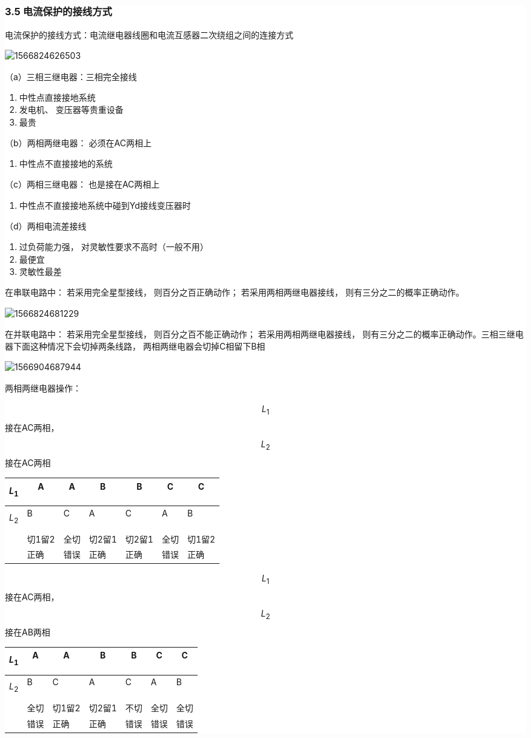 

### 3.5 电流保护的接线方式

电流保护的接线方式：电流继电器线圈和电流互感器二次绕组之间的连接方式

![1566824626503](https://i.imgur.com/LP1RS0m.png)

（a）三相三继电器：三相完全接线

1. 中性点直接接地系统
2. 发电机、 变压器等贵重设备
3. 最贵

（b）两相两继电器： 必须在AC两相上

1. 中性点不直接接地的系统

（c）两相三继电器： 也是接在AC两相上

1. 中性点不直接接地系统中碰到Yd接线变压器时

（d）两相电流差接线

1. 过负荷能力强， 对灵敏性要求不高时（一般不用）
2. 最便宜
3. 灵敏性最差

在串联电路中： 若采用完全星型接线， 则百分之百正确动作； 若采用两相两继电器接线， 则有三分之二的概率正确动作。

![1566824681229](https://i.imgur.com/DxFLcK0.png)

在并联电路中： 若采用完全星型接线， 则百分之百不能正确动作； 若采用两相两继电器接线， 则有三分之二的概率正确动作。三相三继电器下面这种情况下会切掉两条线路， 两相两继电器会切掉C相留下B相

![1566904687944](https://i.imgur.com/K63A5da.png)

两相两继电器操作：

$$L_1$$接在AC两相， $$L_2$$接在AC两相

| $$L_1$$ | A      | A    | B      | B      | C    | C      |
| ----- | ------ | ---- | ------ | ------ | ---- | ------ |
| $$L_2$$ | B      | C    | A      | C      | A    | B      |
|       | 切1留2 | 全切 | 切2留1 | 切2留1 | 全切 | 切1留2 |
|       | 正确   | 错误 | 正确   | 正确   | 错误 | 正确   |

$$L_1$$接在AC两相， $$L_2$$接在AB两相

| $$L_1$$ | A    | A      | B      | B    | C    | C    |
| ----- | ---- | ------ | ------ | ---- | ---- | ---- |
| $$L_2$$ | B    | C      | A      | C    | A    | B    |
|       | 全切 | 切1留2 | 切2留1 | 不切 | 全切 | 全切 |
|       | 错误 | 正确   | 正确   | 错误 | 错误 | 错误 |

